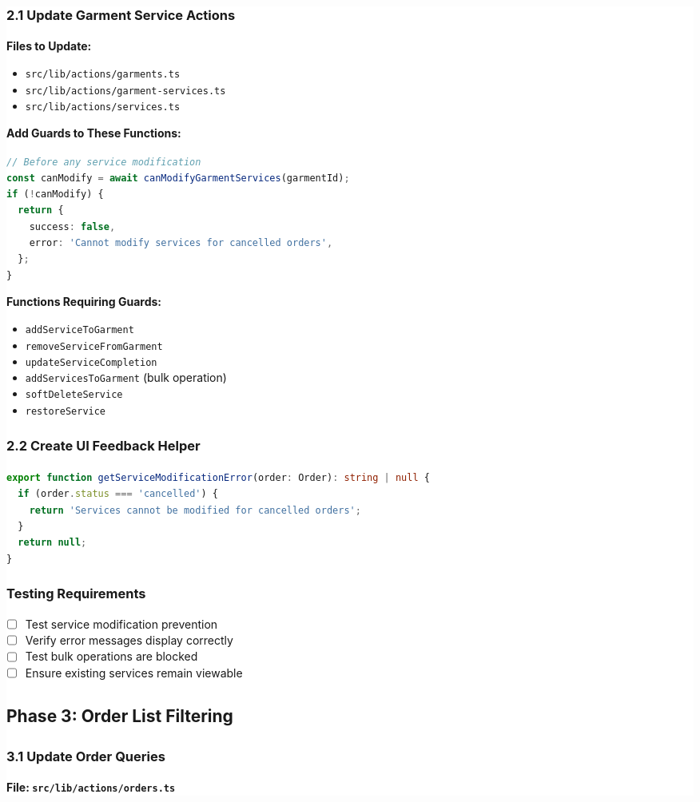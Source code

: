 ### 2.1 Update Garment Service Actions

**Files to Update:**

- `src/lib/actions/garments.ts`
- `src/lib/actions/garment-services.ts`
- `src/lib/actions/services.ts`

**Add Guards to These Functions:**

```typescript
// Before any service modification
const canModify = await canModifyGarmentServices(garmentId);
if (!canModify) {
  return {
    success: false,
    error: 'Cannot modify services for cancelled orders',
  };
}
```

**Functions Requiring Guards:**

- `addServiceToGarment`
- `removeServiceFromGarment`
- `updateServiceCompletion`
- `addServicesToGarment` (bulk operation)
- `softDeleteService`
- `restoreService`

### 2.2 Create UI Feedback Helper

```typescript
export function getServiceModificationError(order: Order): string | null {
  if (order.status === 'cancelled') {
    return 'Services cannot be modified for cancelled orders';
  }
  return null;
}
```

### Testing Requirements

- [ ] Test service modification prevention
- [ ] Verify error messages display correctly
- [ ] Test bulk operations are blocked
- [ ] Ensure existing services remain viewable

## Phase 3: Order List Filtering

### 3.1 Update Order Queries

**File: `src/lib/actions/orders.ts`**
